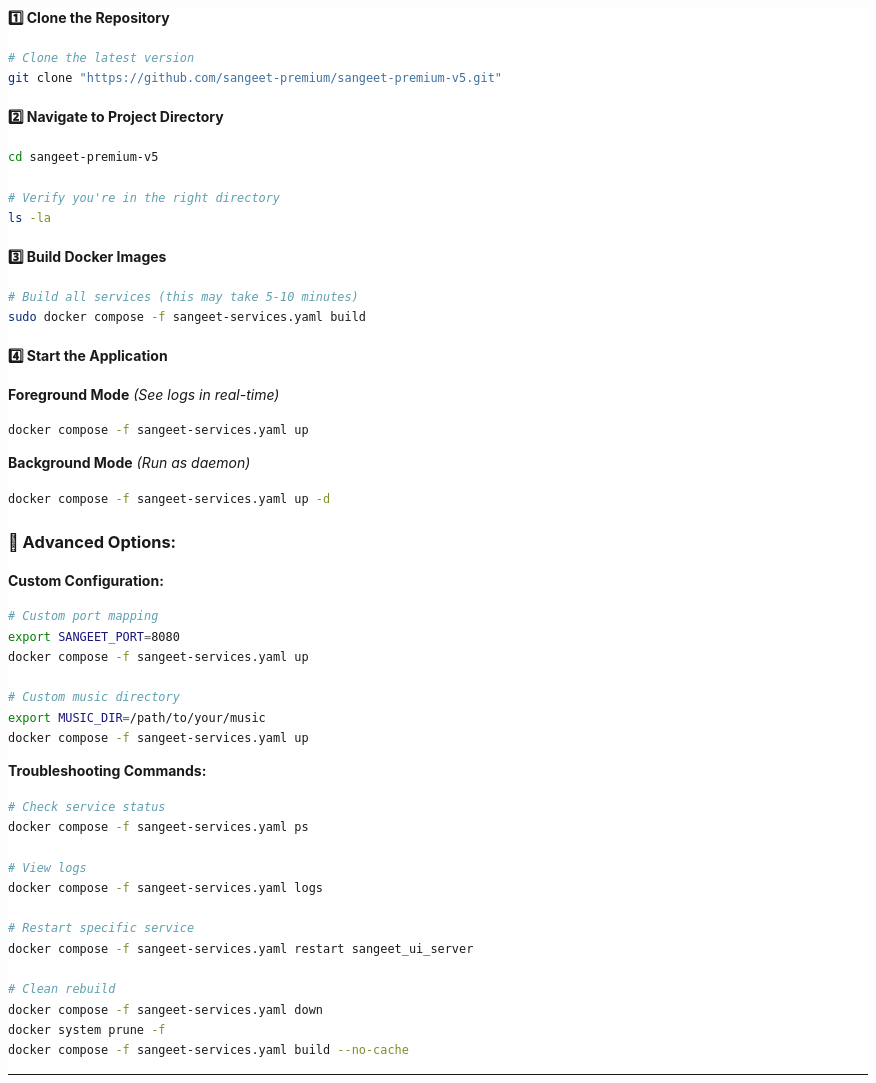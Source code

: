 #### **1️⃣ Clone the Repository**

```bash
# Clone the latest version
git clone "https://github.com/sangeet-premium/sangeet-premium-v5.git"
```

#### **2️⃣ Navigate to Project Directory**

```bash
cd sangeet-premium-v5

# Verify you're in the right directory
ls -la
```

#### **3️⃣ Build Docker Images**

```bash
# Build all services (this may take 5-10 minutes)
sudo docker compose -f sangeet-services.yaml build
```

#### **4️⃣ Start the Application**

**Foreground Mode** *(See logs in real-time)*
```bash
docker compose -f sangeet-services.yaml up
```

**Background Mode** *(Run as daemon)*
```bash
docker compose -f sangeet-services.yaml up -d
```

### **🔧 Advanced Options:**

**Custom Configuration:**
```bash
# Custom port mapping
export SANGEET_PORT=8080
docker compose -f sangeet-services.yaml up

# Custom music directory
export MUSIC_DIR=/path/to/your/music
docker compose -f sangeet-services.yaml up
```

**Troubleshooting Commands:**
```bash
# Check service status
docker compose -f sangeet-services.yaml ps

# View logs
docker compose -f sangeet-services.yaml logs

# Restart specific service
docker compose -f sangeet-services.yaml restart sangeet_ui_server

# Clean rebuild
docker compose -f sangeet-services.yaml down
docker system prune -f
docker compose -f sangeet-services.yaml build --no-cache
```

---